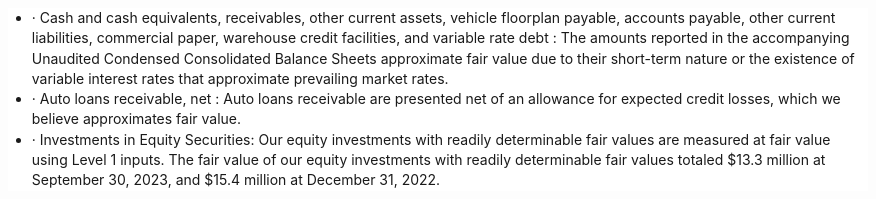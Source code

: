 <ul>
<li>· Cash and cash equivalents, receivables, other current assets, vehicle floorplan payable, accounts payable, other current liabilities, commercial paper, warehouse credit facilities, and variable rate debt : The amounts reported in the accompanying Unaudited Condensed Consolidated Balance Sheets approximate fair value due to their short-term nature or the existence of variable interest rates that approximate prevailing market rates.</li>
<li>· Auto loans receivable, net : Auto loans receivable are presented net of an allowance for expected credit losses, which we believe approximates fair value.</li>
<li>· Investments in Equity Securities: Our equity investments with readily determinable fair values are measured at fair value using Level 1 inputs. The fair value of our equity investments with readily determinable fair values totaled $13.3 million at September 30, 2023, and $15.4 million at December 31, 2022.</li>
</ul>
